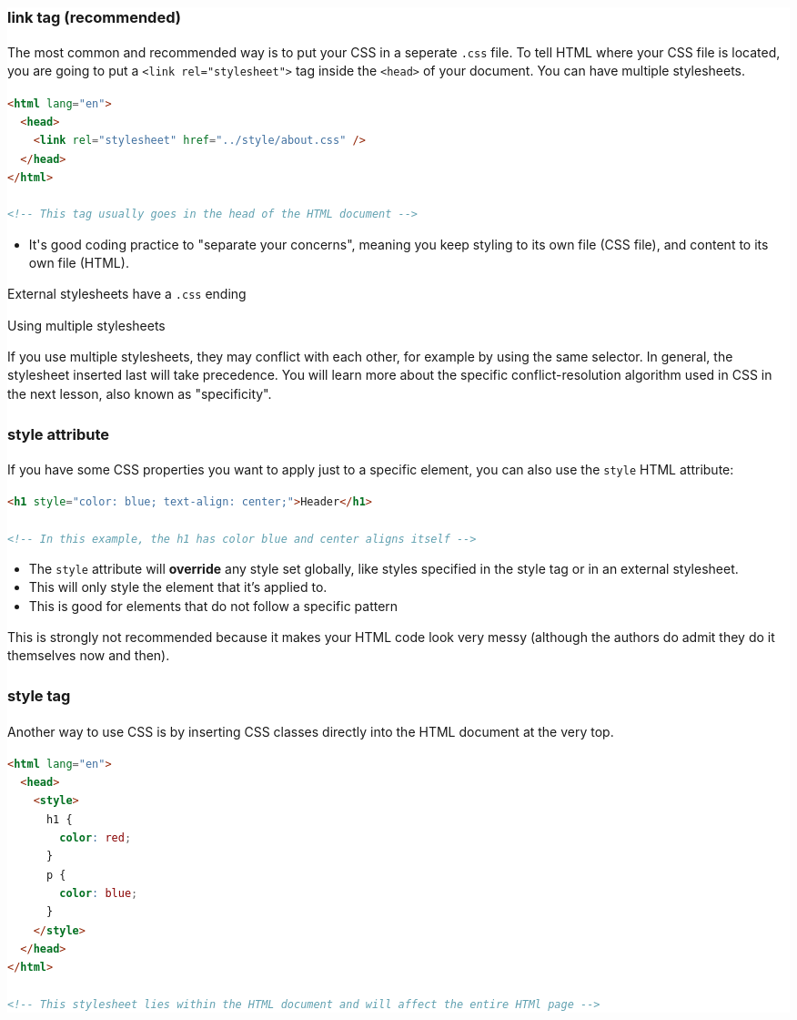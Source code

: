 ### link tag (recommended)

The most common and recommended way is to put your CSS in a seperate `.css` file.
To tell HTML where your CSS file is located, you are going to put a `<link rel="stylesheet">`
tag inside the `<head>` of your document. You can have multiple stylesheets.

```html
<html lang="en">
  <head>
    <link rel="stylesheet" href="../style/about.css" />
  </head>
</html>

<!-- This tag usually goes in the head of the HTML document -->
```

- It's good coding practice to "separate your concerns", meaning you keep
  styling to its own file (CSS file), and content to its own file (HTML).

External stylesheets have a `.css` ending

Using multiple stylesheets

If you use multiple stylesheets, they may conflict with each other, for example
by using the same selector. In general, the stylesheet inserted last will take
precedence. You will learn more about the specific conflict-resolution algorithm
used in CSS in the next lesson, also known as "specificity".

### style attribute

If you have some CSS properties you want to apply just to a specific element, you
can also use the `style` HTML attribute:

```html
<h1 style="color: blue; text-align: center;">Header</h1>

<!-- In this example, the h1 has color blue and center aligns itself -->
```

- The `style` attribute will **override** any style set globally, like styles
  specified in the style tag or in an external stylesheet.
- This will only style the element that it’s applied to.
- This is good for elements that do not follow a specific pattern

This is strongly not recommended because it makes your HTML code look very messy (although
the authors do admit they do it themselves now and then).

### style tag

Another way to use CSS is by inserting CSS classes directly into the HTML
document at the very top.

```html
<html lang="en">
  <head>
    <style>
      h1 {
        color: red;
      }
      p {
        color: blue;
      }
    </style>
  </head>
</html>

<!-- This stylesheet lies within the HTML document and will affect the entire HTMl page -->
```
